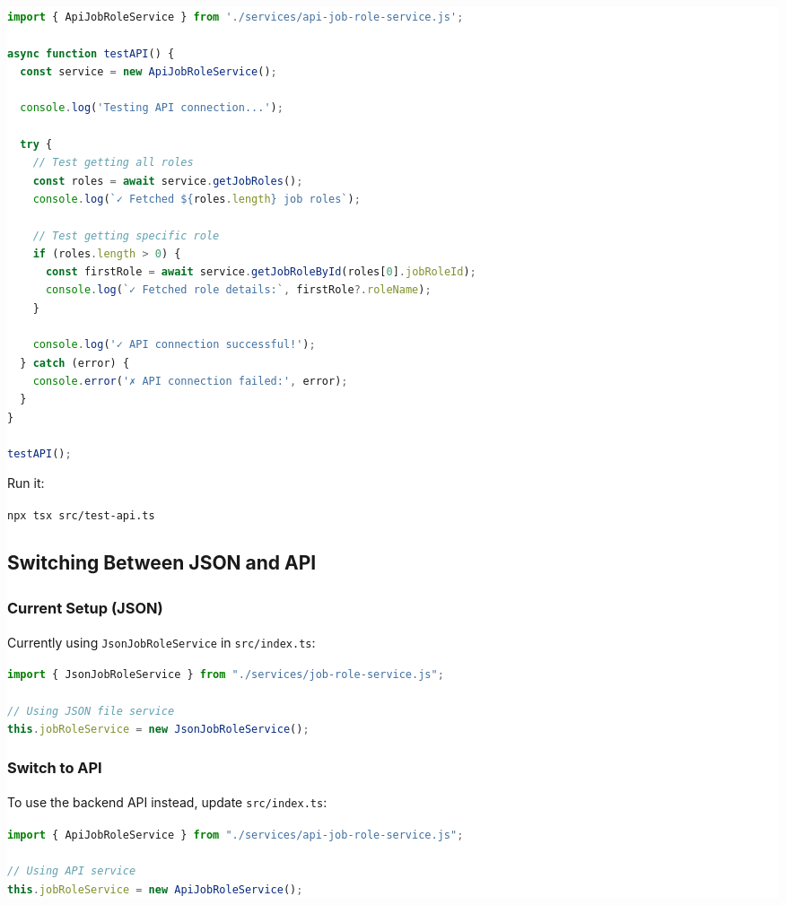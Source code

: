 ```typescript
import { ApiJobRoleService } from './services/api-job-role-service.js';

async function testAPI() {
  const service = new ApiJobRoleService();
  
  console.log('Testing API connection...');
  
  try {
    // Test getting all roles
    const roles = await service.getJobRoles();
    console.log(`✓ Fetched ${roles.length} job roles`);
    
    // Test getting specific role
    if (roles.length > 0) {
      const firstRole = await service.getJobRoleById(roles[0].jobRoleId);
      console.log(`✓ Fetched role details:`, firstRole?.roleName);
    }
    
    console.log('✓ API connection successful!');
  } catch (error) {
    console.error('✗ API connection failed:', error);
  }
}

testAPI();
```

Run it:
```bash
npx tsx src/test-api.ts
```

## Switching Between JSON and API

### Current Setup (JSON)

Currently using `JsonJobRoleService` in `src/index.ts`:

```typescript
import { JsonJobRoleService } from "./services/job-role-service.js";

// Using JSON file service
this.jobRoleService = new JsonJobRoleService();
```

### Switch to API

To use the backend API instead, update `src/index.ts`:

```typescript
import { ApiJobRoleService } from "./services/api-job-role-service.js";

// Using API service
this.jobRoleService = new ApiJobRoleService();
```
